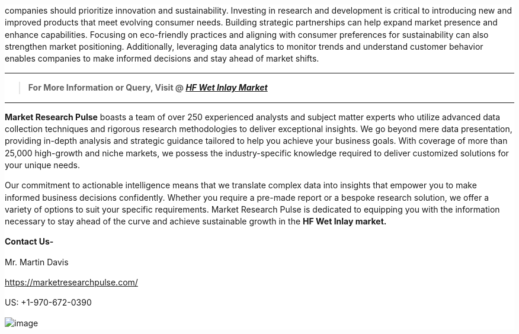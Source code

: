 companies should prioritize innovation and sustainability. Investing in research and development is critical to introducing new and improved products that meet evolving consumer needs. Building strategic partnerships can help expand market presence and enhance capabilities. Focusing on eco-friendly practices and aligning with consumer preferences for sustainability can also strengthen market positioning. Additionally, leveraging data analytics to monitor trends and understand customer behavior enables companies to make informed decisions and stay ahead of market shifts.</p><hr /><blockquote><p><strong>For More Information or Query, Visit @&nbsp;<em><a href="https://marketresearchpulse.com/report/139719/hf-wet-inlay-market?utm_source=Linkedin&utm_medium=0114">HF Wet Inlay Market</a></em></strong></p></blockquote><hr /><p><strong>Market Research Pulse</strong> boasts a team of over 250 experienced analysts and subject matter experts who utilize advanced data collection techniques and rigorous research methodologies to deliver exceptional insights. We go beyond mere data presentation, providing in-depth analysis and strategic guidance tailored to help you achieve your business goals. With coverage of more than 25,000 high-growth and niche markets, we possess the industry-specific knowledge required to deliver customized solutions for your unique needs.</p><p>Our commitment to actionable intelligence means that we translate complex data into insights that empower you to make informed business decisions confidently. Whether you require a pre-made report or a bespoke research solution, we offer a variety of options to suit your specific requirements. Market Research Pulse is dedicated to equipping you with the information necessary to stay ahead of the curve and achieve sustainable growth in the <strong>HF Wet Inlay market.</strong></p><p><strong>Contact Us-</strong></p><p>Mr. Martin Davis</p><p>https://marketresearchpulse.com/</p><p>US: +1-970-672-0390</p>
![image](https://github.com/user-attachments/assets/ca7a5b12-838d-4bfb-bb4e-7f8cc742c0a8)
